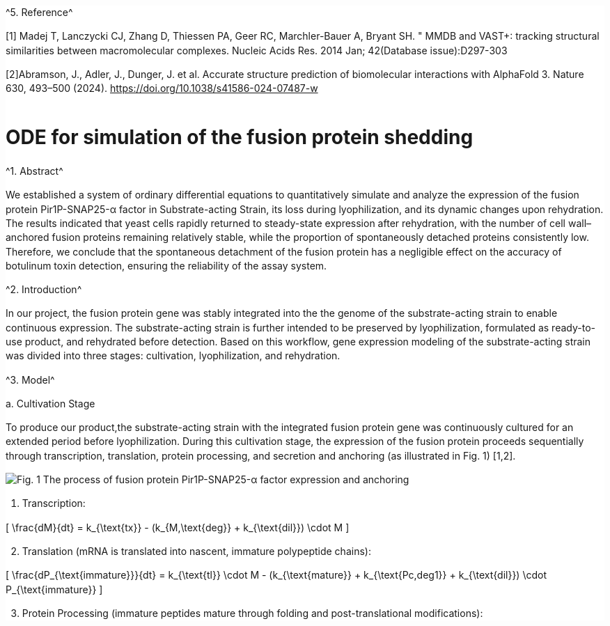 
^5. Reference^

[1] Madej T, Lanczycki CJ, Zhang D, Thiessen PA, Geer RC, Marchler-Bauer A, Bryant SH. " MMDB and VAST+: tracking structural similarities between macromolecular complexes. Nucleic Acids Res. 2014 Jan; 42(Database issue):D297-303

[2]Abramson, J., Adler, J., Dunger, J. et al. Accurate structure prediction of biomolecular interactions with AlphaFold 3. Nature 630, 493–500 (2024). https://doi.org/10.1038/s41586-024-07487-w

# ODE for simulation of the fusion protein shedding

^1. Abstract^

We established a system of ordinary differential equations to quantitatively simulate and analyze the expression of the fusion protein Pir1P-SNAP25-α factor in Substrate-acting Strain, its loss during lyophilization, and its dynamic changes upon rehydration. The results indicated that yeast cells rapidly returned to steady-state expression after rehydration, with the number of cell wall–anchored fusion proteins remaining relatively stable, while the proportion of spontaneously detached proteins consistently low. Therefore, we conclude that the spontaneous detachment of the fusion protein has a negligible effect on the accuracy of botulinum toxin detection, ensuring the reliability of the assay system.

^2. Introduction^

In our project, the fusion protein gene was stably integrated into the the genome of the substrate-acting strain to enable continuous expression. The substrate-acting strain is further intended to be preserved by lyophilization, formulated as ready-to-use product, and rehydrated before detection. Based on this workflow, gene expression modeling of the substrate-acting strain was divided into three stages: cultivation, lyophilization, and rehydration.

^3. Model^

 a. Cultivation Stage

To produce our product,the substrate-acting strain with the integrated fusion protein gene was continuously cultured for an extended period before lyophilization. During this cultivation stage, the expression of the fusion protein proceeds sequentially through transcription, translation, protein processing, and secretion and anchoring (as illustrated in Fig. 1) [1,2].

![Fig. 1 The process of fusion protein Pir1P-SNAP25-α factor expression and anchoring](https://static.igem.wiki/teams/5924/drylab/gene-expression-flowchart.webp)

1) Transcription: 

\[
\frac{dM}{dt} = k_{\text{tx}} - (k_{M,\text{deg}} + k_{\text{dil}}) \cdot M
\]

2) Translation (mRNA is translated into nascent, immature polypeptide chains):

\[
\frac{dP_{\text{immature}}}{dt} = k_{\text{tl}} \cdot M - (k_{\text{mature}} + k_{\text{Pc,deg1}} + k_{\text{dil}}) \cdot P_{\text{immature}}
\]

3) Protein Processing (immature peptides mature through folding and post-translational modifications):
